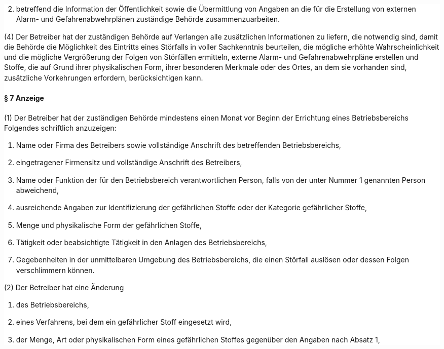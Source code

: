 
2.  betreffend die Information der Öffentlichkeit sowie die Übermittlung
    von Angaben an die für die Erstellung von externen Alarm- und
    Gefahrenabwehrplänen zuständige Behörde zusammenzuarbeiten.




(4) Der Betreiber hat der zuständigen Behörde auf Verlangen alle
zusätzlichen Informationen zu liefern, die notwendig sind, damit die
Behörde die Möglichkeit des Eintritts eines Störfalls in voller
Sachkenntnis beurteilen, die mögliche erhöhte Wahrscheinlichkeit und
die mögliche Vergrößerung der Folgen von Störfällen ermitteln, externe
Alarm- und Gefahrenabwehrpläne erstellen und Stoffe, die auf Grund
ihrer physikalischen Form, ihrer besonderen Merkmale oder des Ortes,
an dem sie vorhanden sind, zusätzliche Vorkehrungen erfordern,
berücksichtigen kann.

#### § 7 Anzeige

(1) Der Betreiber hat der zuständigen Behörde mindestens einen Monat
vor Beginn der Errichtung eines Betriebsbereichs Folgendes schriftlich
anzuzeigen:

1.  Name oder Firma des Betreibers sowie vollständige Anschrift des
    betreffenden Betriebsbereichs,


2.  eingetragener Firmensitz und vollständige Anschrift des Betreibers,


3.  Name oder Funktion der für den Betriebsbereich verantwortlichen
    Person, falls von der unter Nummer 1 genannten Person abweichend,


4.  ausreichende Angaben zur Identifizierung der gefährlichen Stoffe oder
    der Kategorie gefährlicher Stoffe,


5.  Menge und physikalische Form der gefährlichen Stoffe,


6.  Tätigkeit oder beabsichtigte Tätigkeit in den Anlagen des
    Betriebsbereichs,


7.  Gegebenheiten in der unmittelbaren Umgebung des Betriebsbereichs, die
    einen Störfall auslösen oder dessen Folgen verschlimmern können.




(2) Der Betreiber hat eine Änderung

1.  des Betriebsbereichs,


2.  eines Verfahrens, bei dem ein gefährlicher Stoff eingesetzt wird,


3.  der Menge, Art oder physikalischen Form eines gefährlichen Stoffes
    gegenüber den Angaben nach Absatz 1,


